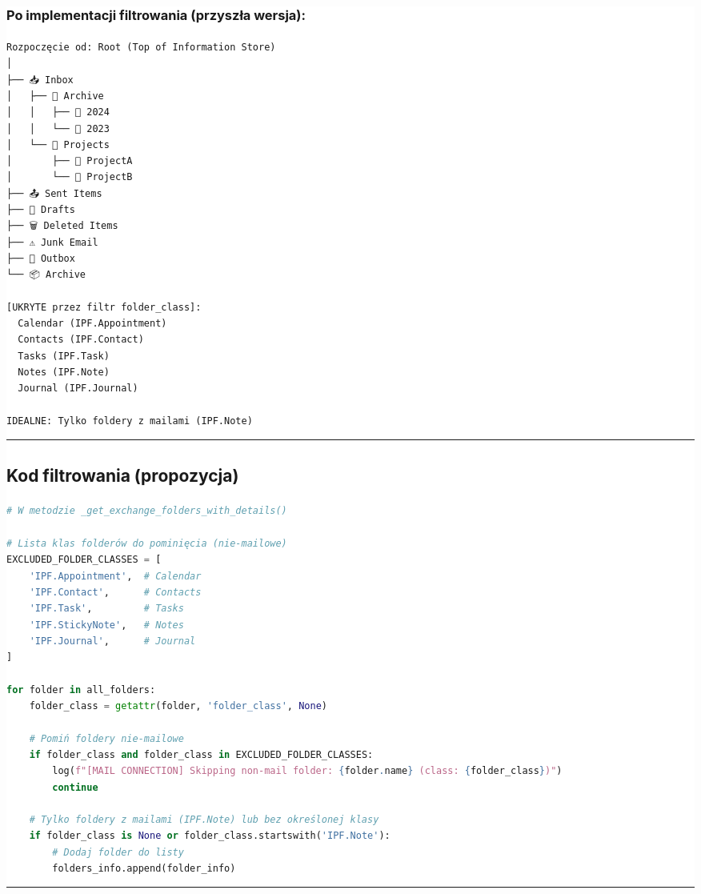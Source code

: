 ### Po implementacji filtrowania (przyszła wersja):
```
Rozpoczęcie od: Root (Top of Information Store)
│
├── 📥 Inbox
│   ├── 📁 Archive
│   │   ├── 📁 2024
│   │   └── 📁 2023
│   └── 📁 Projects
│       ├── 📁 ProjectA
│       └── 📁 ProjectB
├── 📤 Sent Items
├── 📝 Drafts
├── 🗑️ Deleted Items
├── ⚠️ Junk Email
├── 📮 Outbox
└── 📦 Archive

[UKRYTE przez filtr folder_class]:
  Calendar (IPF.Appointment)
  Contacts (IPF.Contact)
  Tasks (IPF.Task)
  Notes (IPF.Note)
  Journal (IPF.Journal)

IDEALNE: Tylko foldery z mailami (IPF.Note)
```

---

## Kod filtrowania (propozycja)

```python
# W metodzie _get_exchange_folders_with_details()

# Lista klas folderów do pominięcia (nie-mailowe)
EXCLUDED_FOLDER_CLASSES = [
    'IPF.Appointment',  # Calendar
    'IPF.Contact',      # Contacts
    'IPF.Task',         # Tasks
    'IPF.StickyNote',   # Notes
    'IPF.Journal',      # Journal
]

for folder in all_folders:
    folder_class = getattr(folder, 'folder_class', None)
    
    # Pomiń foldery nie-mailowe
    if folder_class and folder_class in EXCLUDED_FOLDER_CLASSES:
        log(f"[MAIL CONNECTION] Skipping non-mail folder: {folder.name} (class: {folder_class})")
        continue
    
    # Tylko foldery z mailami (IPF.Note) lub bez określonej klasy
    if folder_class is None or folder_class.startswith('IPF.Note'):
        # Dodaj folder do listy
        folders_info.append(folder_info)
```

---